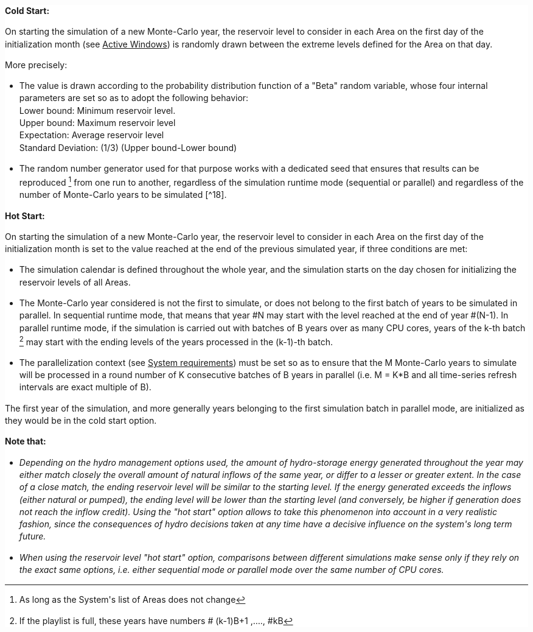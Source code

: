 **Cold Start:**

On starting the simulation of a new Monte-Carlo year, the reservoir level to consider in each Area on the first day of the initialization month (see [Active Windows](04-active_windows)) is randomly drawn between the extreme levels defined for the Area on that day.

More precisely:

- The value is drawn according to the probability distribution function of a "Beta" random variable, whose four internal parameters are set so as to adopt the following behavior:  
  Lower bound: Minimum reservoir level.  
  Upper bound: Maximum reservoir level  
  Expectation: Average reservoir level  
  Standard Deviation: (1/3) (Upper bound-Lower bound)

- The random number generator used for that purpose works with a dedicated seed that ensures that results can be reproduced
  [^17] from one run to another, regardless of the simulation runtime mode (sequential or parallel)
  and regardless of the number of Monte-Carlo years to be simulated [^18].

**Hot Start:**

On starting the simulation of a new Monte-Carlo year, the reservoir level to consider in each Area on the first day of the initialization month is set to the value reached at the end of the previous simulated year, if three conditions are met:

- The simulation calendar is defined throughout the whole year, and the simulation starts on the day chosen for initializing the reservoir levels of all Areas.

- The Monte-Carlo year considered is not the first to simulate, or does not belong to the first batch of years to be simulated in parallel. In sequential runtime mode, that means that year #N may start with the level reached at the end of year #(N-1). In parallel runtime mode, if the simulation is carried out with batches of B years over as many CPU cores, years of the k-th batch
  [^19] may start with the ending levels of the years processed in the (k-1)-th batch.

- The parallelization context (see [System requirements](09-system_requirements)) must be set so as to ensure that the M Monte-Carlo years to simulate will be processed in a round number of K consecutive batches of B years in parallel (i.e. M = K\*B and all time-series refresh intervals are exact multiple of B).

The first year of the simulation, and more generally years belonging to the first simulation batch in parallel mode, are initialized as they would be in the cold start option.

**Note that:**

- _Depending on the hydro management options used, the amount of hydro-storage energy generated throughout the year may either match closely the overall amount of natural inflows of the same year, or differ to a lesser or greater extent. In the case of a close match, the ending reservoir level will be similar to the starting level. If the energy generated exceeds the inflows (either natural or pumped), the ending level will be lower than the starting level (and conversely, be higher if generation does not reach the inflow credit). Using the "hot start" option allows to take this phenomenon into account in a very realistic fashion, since the consequences of hydro decisions taken at any time have a decisive influence on the system's long term future._

- _When using the reservoir level "hot start" option, comparisons between different simulations make sense only if they rely on the exact same options, i.e. either sequential mode or parallel mode over the same number of CPU cores._


[//]: # (TODO: the contents of this page may be dispatched in opther pages)
[//]: # (TODO: specify where the MPS files are written)
[//]: # (TODO: add link to "two successive optimization problems" doc)
[//]: # (TODO: update this paragraph)
[//]: # (TODO: update this paragraph)
[//]: # (TODO: update this paragraph)
[//]: # (TODO: update this paragraph)
[//]: # (TODO: update this paragraph)
[^monthly_allocation]: In the first equation, $S_{t-1}$ is either the initial stock $S_0$ or the final stock of the previous year (hydro hot start)
[^daily_allocation]: In the first equation, $S_{t-1}$ is either the initial stock used in M or the final stock of the previous month ($D(m-1)$
[^17]: As long as the System's list of Areas does not change
[^19]: If the playlist is full, these years have numbers # (k-1)B+1 ,…., #kB
[^20]: Described in the note "Optimization Problems Formulation" 
